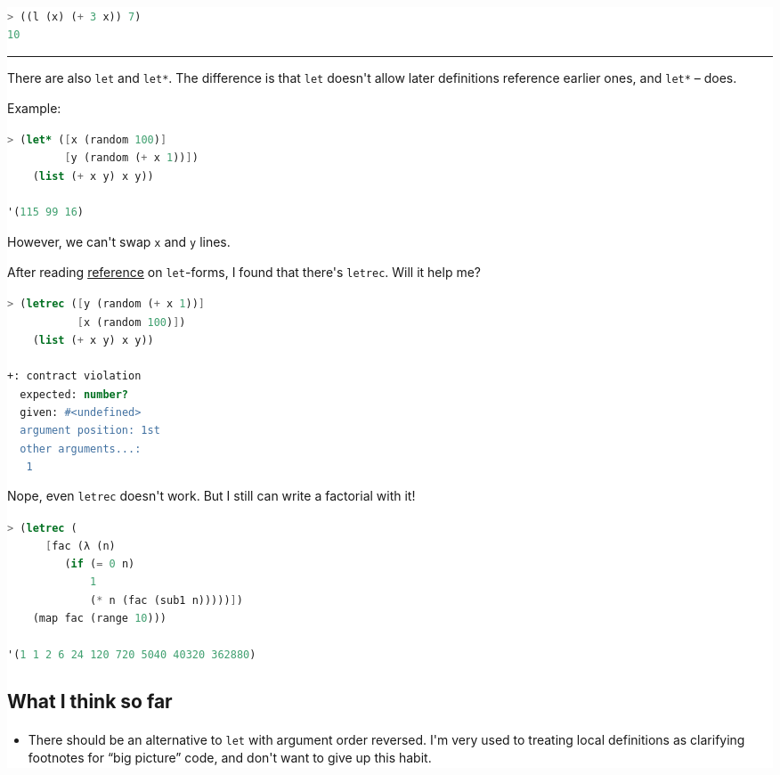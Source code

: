 ~~~ scheme
> ((l (x) (+ 3 x)) 7)
10
~~~

---

There are also `let` and `let*`. The difference is that `let` doesn't allow
later definitions reference earlier ones, and `let*` – does.

Example:

~~~ scheme
> (let* ([x (random 100)]
         [y (random (+ x 1))])
    (list (+ x y) x y))

'(115 99 16)
~~~

However, we can't swap `x` and `y` lines.

After reading [reference](http://docs.racket-lang.org/reference/let.html) on
`let`-forms, I found that there's `letrec`. Will it help me?

~~~ scheme
> (letrec ([y (random (+ x 1))]
           [x (random 100)])
    (list (+ x y) x y))

+: contract violation
  expected: number?
  given: #<undefined>
  argument position: 1st
  other arguments...:
   1
~~~

Nope, even `letrec` doesn't work. But I still can write a factorial with it!

~~~ scheme
> (letrec (
      [fac (λ (n)
         (if (= 0 n)
             1
             (* n (fac (sub1 n)))))])
    (map fac (range 10)))

'(1 1 2 6 24 120 720 5040 40320 362880)
~~~

## What I think so far

  * There should be an alternative to `let` with argument order reversed. I'm
    very used to treating local definitions as clarifying footnotes for “big
    picture” code, and don't want to give up this habit.
